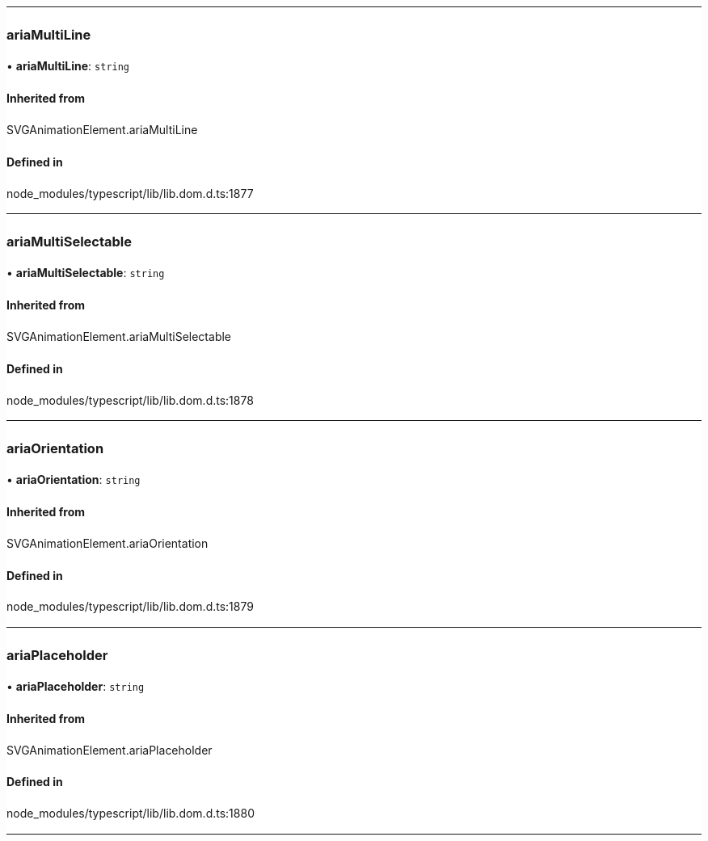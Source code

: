 ___

### ariaMultiLine

• **ariaMultiLine**: `string`

#### Inherited from

SVGAnimationElement.ariaMultiLine

#### Defined in

node_modules/typescript/lib/lib.dom.d.ts:1877

___

### ariaMultiSelectable

• **ariaMultiSelectable**: `string`

#### Inherited from

SVGAnimationElement.ariaMultiSelectable

#### Defined in

node_modules/typescript/lib/lib.dom.d.ts:1878

___

### ariaOrientation

• **ariaOrientation**: `string`

#### Inherited from

SVGAnimationElement.ariaOrientation

#### Defined in

node_modules/typescript/lib/lib.dom.d.ts:1879

___

### ariaPlaceholder

• **ariaPlaceholder**: `string`

#### Inherited from

SVGAnimationElement.ariaPlaceholder

#### Defined in

node_modules/typescript/lib/lib.dom.d.ts:1880

___
